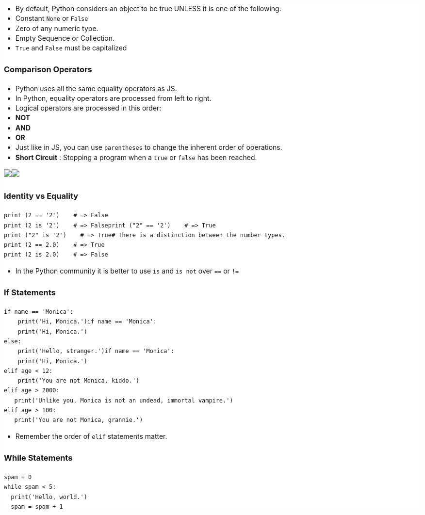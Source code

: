 - By default, Python considers an object to be true UNLESS it is one of the following:
- Constant `None` or `False`
- Zero of any numeric type.
- Empty Sequence or Collection.
- `True` and `False` must be capitalized

### Comparison Operators <a id="9dc1"></a>

- Python uses all the same equality operators as JS.
- In Python, equality operators are processed from left to right.
- Logical operators are processed in this order:
- **NOT**
- **AND**
- **OR**
- Just like in JS, you can use `parentheses` to change the inherent order of operations.
- **Short Circuit** : Stopping a program when a `true` or `false` has been reached.

![](https://miro.medium.com/max/34/0*nlYkqe_JubdBB2mv.png?q=20)![](https://miro.medium.com/max/788/0*nlYkqe_JubdBB2mv.png)

### Identity vs Equality <a id="7377"></a>

```text
print (2 == '2')    # => False
print (2 is '2')    # => Falseprint ("2" == '2')    # => True
print ("2" is '2')    # => True# There is a distinction between the number types.
print (2 == 2.0)    # => True
print (2 is 2.0)    # => False
```

- In the Python community it is better to use `is` and `is not` over `==` or `!=`

### If Statements <a id="11e6"></a>

```text
if name == 'Monica':
    print('Hi, Monica.')if name == 'Monica':
    print('Hi, Monica.')
else:
    print('Hello, stranger.')if name == 'Monica':
    print('Hi, Monica.')
elif age < 12:
    print('You are not Monica, kiddo.')
elif age > 2000:
   print('Unlike you, Monica is not an undead, immortal vampire.')
elif age > 100:
   print('You are not Monica, grannie.')
```

- Remember the order of `elif` statements matter.

### While Statements <a id="df32"></a>

```text
spam = 0
while spam < 5:
  print('Hello, world.')
  spam = spam + 1
```
